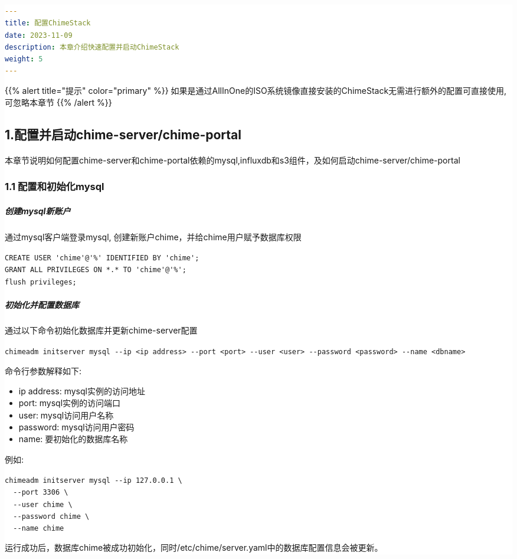 ```yaml
---
title: 配置ChimeStack
date: 2023-11-09
description: 本章介绍快速配置并启动ChimeStack
weight: 5
---
```


{{% alert title="提示" color="primary" %}}
如果是通过AllInOne的ISO系统镜像直接安装的ChimeStack无需进行额外的配置可直接使用, 可忽略本章节
{{% /alert %}}

## 1.配置并启动chime-server/chime-portal

本章节说明如何配置chime-server和chime-portal依赖的mysql,influxdb和s3组件，及如何启动chime-server/chime-portal

### 1.1 配置和初始化mysql

##### 创建mysql新账户

通过mysql客户端登录mysql, 创建新账户chime，并给chime用户赋予数据库权限

```
CREATE USER 'chime'@'%' IDENTIFIED BY 'chime';
GRANT ALL PRIVILEGES ON *.* TO 'chime'@'%';
flush privileges;
```

##### 初始化并配置数据库

通过以下命令初始化数据库并更新chime-server配置

```
chimeadm initserver mysql --ip <ip address> --port <port> --user <user> --password <password> --name <dbname>
```

命令行参数解释如下: 
- ip address: mysql实例的访问地址
- port: mysql实例的访问端口
- user: mysql访问用户名称
- password: mysql访问用户密码
- name: 要初始化的数据库名称

例如:

```
chimeadm initserver mysql --ip 127.0.0.1 \
  --port 3306 \
  --user chime \
  --password chime \
  --name chime 
```

运行成功后，数据库chime被成功初始化，同时/etc/chime/server.yaml中的数据库配置信息会被更新。
